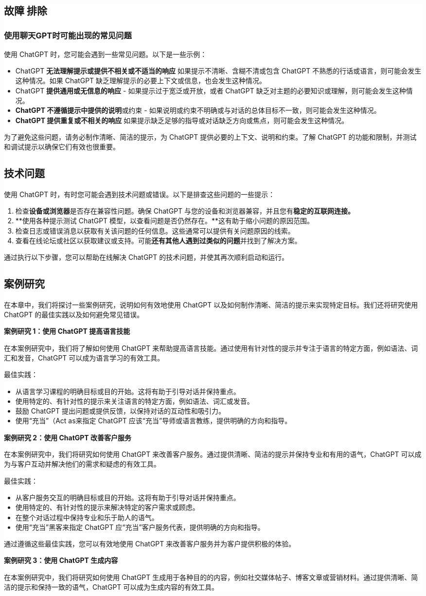 ## 故障 排除

### 使用聊天GPT时可能出现的常见问题

使用 ChatGPT 时，您可能会遇到一些常见问题。以下是一些示例：

- ChatGPT **无法理解提示或提供不相关或不适当的响应** 如果提示不清晰、含糊不清或包含 ChatGPT 不熟悉的行话或语言，则可能会发生这种情况。如果 ChatGPT 缺乏理解提示的必要上下文或信息，也会发生这种情况。
- ChatGPT **提供通用或无信息的响应** - 如果提示过于宽泛或开放，或者 ChatGPT 缺乏对主题的必要知识或理解，则可能会发生这种情况。
- **ChatGPT 不遵循提示中提供的说明**或约束 - 如果说明或约束不明确或与对话的总体目标不一致，则可能会发生这种情况。
- **ChatGPT 提供重复或不相关的响应** 如果提示缺乏足够的指导或对话缺乏方向或焦点，则可能会发生这种情况。

为了避免这些问题，请务必制作清晰、简洁的提示，为 ChatGPT 提供必要的上下文、说明和约束。了解 ChatGPT 的功能和限制，并测试和调试提示以确保它们有效也很重要。

## 技术问题

使用 ChatGPT 时，有时您可能会遇到技术问题或错误。以下是排查这些问题的一些提示：

1. 检查**设备或浏览器**是否存在兼容性问题。确保 ChatGPT 与您的设备和浏览器兼容，并且您有**稳定的互联网连接。**
2. **使用各种提示测试 ChatGPT 模型，以查看问题是否仍然存在。**这有助于缩小问题的原因范围。
3. 检查日志或错误消息以获取有关该问题的任何信息。这些通常可以提供有关问题原因的线索。
4. 查看在线论坛或社区以获取建议或支持。可能**还有其他人遇到过类似的问题**并找到了解决方案。

通过执行以下步骤，您可以帮助在线解决 ChatGPT 的技术问题，并使其再次顺利启动和运行。

## 案例研究

在本章中，我们将探讨一些案例研究，说明如何有效地使用 ChatGPT 以及如何制作清晰、简洁的提示来实现特定目标。我们还将研究使用 ChatGPT 的最佳实践以及如何避免常见错误。

**案例研究 1：使用 ChatGPT 提高语言技能**

在本案例研究中，我们将了解如何使用 ChatGPT 来帮助提高语言技能。通过使用有针对性的提示并专注于语言的特定方面，例如语法、词汇和发音，ChatGPT 可以成为语言学习的有效工具。

最佳实践：

- 从语言学习课程的明确目标或目的开始。这将有助于引导对话并保持重点。
- 使用特定的、有针对性的提示来关注语言的特定方面，例如语法、词汇或发音。
- 鼓励 ChatGPT 提出问题或提供反馈，以保持对话的互动性和吸引力。
- 使用“充当”（Act as来指定 ChatGPT 应该“充当”导师或语言教练，提供明确的方向和指导。

**案例研究 2：使用 ChatGPT 改善客户服务**

在本案例研究中，我们将研究如何使用 ChatGPT 来改善客户服务。通过提供清晰、简洁的提示并保持专业和有用的语气，ChatGPT 可以成为与客户互动并解决他们的需求和疑虑的有效工具。

最佳实践：

- 从客户服务交互的明确目标或目的开始。这将有助于引导对话并保持重点。
- 使用特定的、有针对性的提示来解决特定的客户需求或顾虑。
- 在整个对话过程中保持专业和乐于助人的语气。
- 使用“充当”黑客来指定 ChatGPT 应“充当”客户服务代表，提供明确的方向和指导。

通过遵循这些最佳实践，您可以有效地使用 ChatGPT 来改善客户服务并为客户提供积极的体验。

**案例研究 3：使用 ChatGPT 生成内容**

在本案例研究中，我们将研究如何使用 ChatGPT 生成用于各种目的的内容，例如社交媒体帖子、博客文章或营销材料。通过提供清晰、简洁的提示和保持一致的语气，ChatGPT 可以成为生成内容的有效工具。
